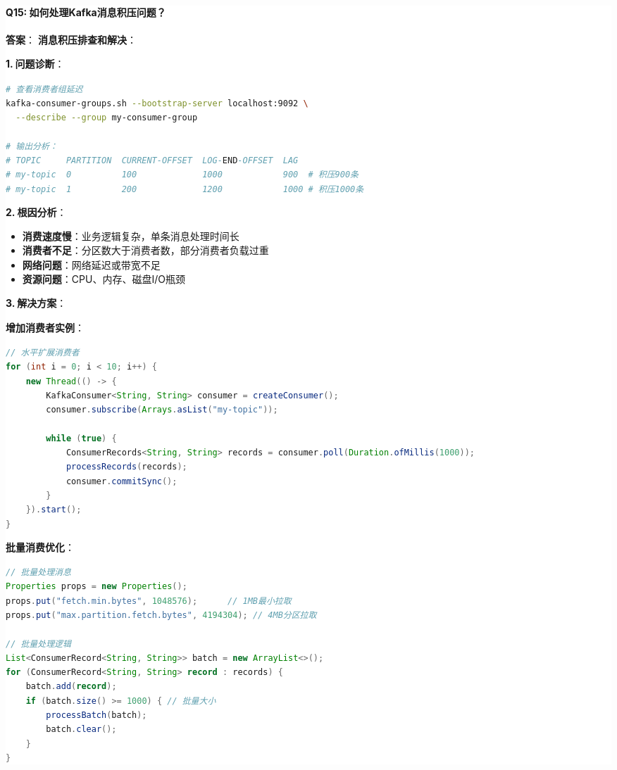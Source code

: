#### Q15: 如何处理Kafka消息积压问题？

**答案**：
**消息积压排查和解决**：

**1. 问题诊断**：
```bash
# 查看消费者组延迟
kafka-consumer-groups.sh --bootstrap-server localhost:9092 \
  --describe --group my-consumer-group

# 输出分析：
# TOPIC     PARTITION  CURRENT-OFFSET  LOG-END-OFFSET  LAG
# my-topic  0          100             1000            900  # 积压900条
# my-topic  1          200             1200            1000 # 积压1000条
```

**2. 根因分析**：
- **消费速度慢**：业务逻辑复杂，单条消息处理时间长
- **消费者不足**：分区数大于消费者数，部分消费者负载过重
- **网络问题**：网络延迟或带宽不足
- **资源问题**：CPU、内存、磁盘I/O瓶颈

**3. 解决方案**：

**增加消费者实例**：
```java
// 水平扩展消费者
for (int i = 0; i < 10; i++) {
    new Thread(() -> {
        KafkaConsumer<String, String> consumer = createConsumer();
        consumer.subscribe(Arrays.asList("my-topic"));
        
        while (true) {
            ConsumerRecords<String, String> records = consumer.poll(Duration.ofMillis(1000));
            processRecords(records);
            consumer.commitSync();
        }
    }).start();
}
```

**批量消费优化**：
```java
// 批量处理消息
Properties props = new Properties();
props.put("fetch.min.bytes", 1048576);      // 1MB最小拉取
props.put("max.partition.fetch.bytes", 4194304); // 4MB分区拉取

// 批量处理逻辑
List<ConsumerRecord<String, String>> batch = new ArrayList<>();
for (ConsumerRecord<String, String> record : records) {
    batch.add(record);
    if (batch.size() >= 1000) { // 批量大小
        processBatch(batch);
        batch.clear();
    }
}
```
